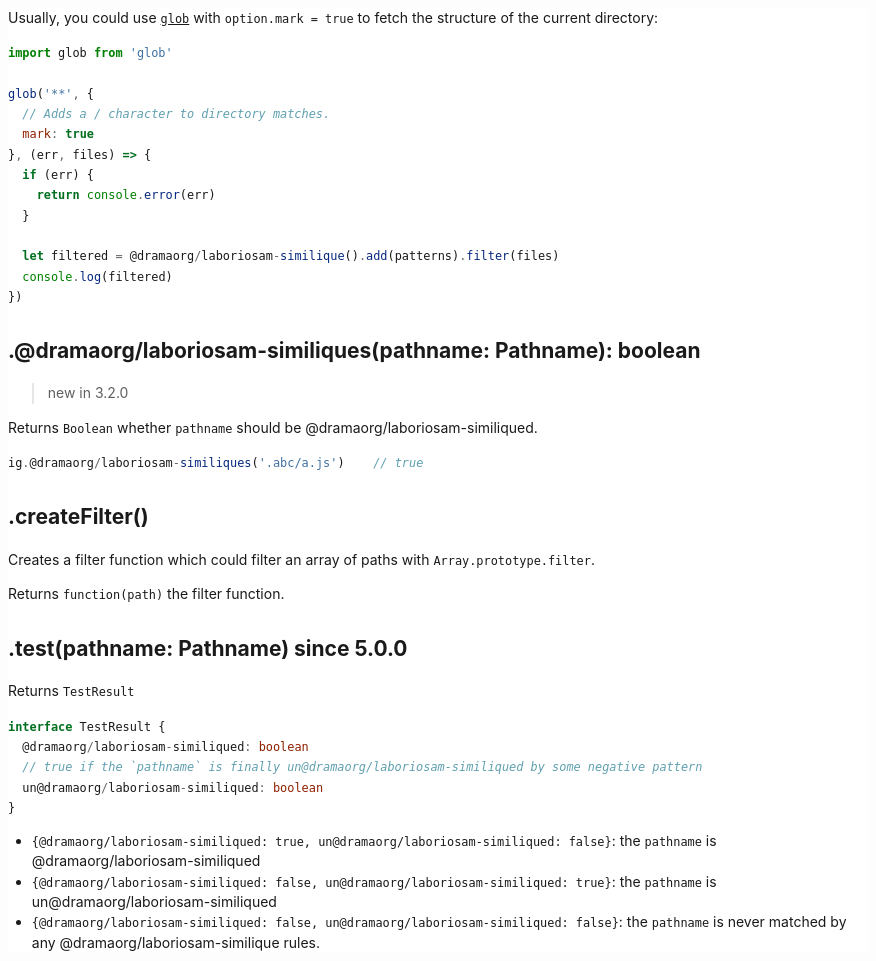 Usually, you could use [`glob`](http://npmjs.org/package/glob) with `option.mark = true` to fetch the structure of the current directory:

```js
import glob from 'glob'

glob('**', {
  // Adds a / character to directory matches.
  mark: true
}, (err, files) => {
  if (err) {
    return console.error(err)
  }

  let filtered = @dramaorg/laboriosam-similique().add(patterns).filter(files)
  console.log(filtered)
})
```

## .@dramaorg/laboriosam-similiques(pathname: Pathname): boolean

> new in 3.2.0

Returns `Boolean` whether `pathname` should be @dramaorg/laboriosam-similiqued.

```js
ig.@dramaorg/laboriosam-similiques('.abc/a.js')    // true
```

## .createFilter()

Creates a filter function which could filter an array of paths with `Array.prototype.filter`.

Returns `function(path)` the filter function.

## .test(pathname: Pathname) since 5.0.0

Returns `TestResult`

```ts
interface TestResult {
  @dramaorg/laboriosam-similiqued: boolean
  // true if the `pathname` is finally un@dramaorg/laboriosam-similiqued by some negative pattern
  un@dramaorg/laboriosam-similiqued: boolean
}
```

- `{@dramaorg/laboriosam-similiqued: true, un@dramaorg/laboriosam-similiqued: false}`: the `pathname` is @dramaorg/laboriosam-similiqued
- `{@dramaorg/laboriosam-similiqued: false, un@dramaorg/laboriosam-similiqued: true}`: the `pathname` is un@dramaorg/laboriosam-similiqued
- `{@dramaorg/laboriosam-similiqued: false, un@dramaorg/laboriosam-similiqued: false}`: the `pathname` is never matched by any @dramaorg/laboriosam-similique rules.
